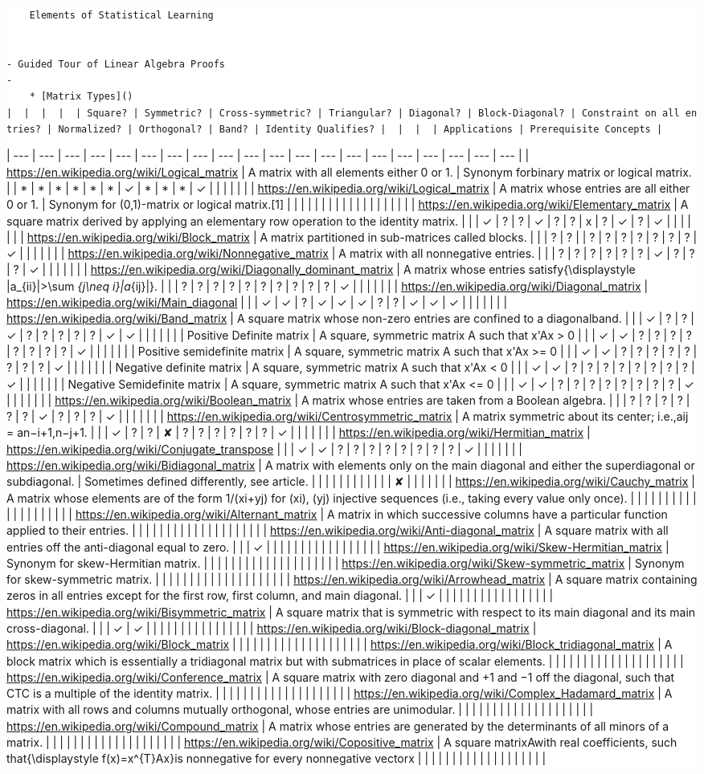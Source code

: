         Elements of Statistical Learning
        
                
    - Guided Tour of Linear Algebra Proofs
    - 
        * [Matrix Types]()
    |  |  |  |  | Square? | Symmetric? | Cross-symmetric? | Triangular? | Diagonal? | Block-Diagonal? | Constraint on all entries? | Normalized? | Orthogonal? | Band? | Identity Qualifies? |  |  |  | Applications | Prerequisite Concepts |
| --- | --- | --- | --- | --- | --- | --- | --- | --- | --- | --- | --- | --- | --- | --- | --- | --- | --- | --- | --- |
| https://en.wikipedia.org/wiki/Logical_matrix | A matrix with all elements either 0 or 1. | Synonym forbinary matrix or logical matrix. |  | * | * | * | * | * | * | ✓ | * | * | * | ✓ |  |  |  |  |  |
| https://en.wikipedia.org/wiki/Logical_matrix | A matrix whose entries are all either 0 or 1. | Synonym for (0,1)-matrix or logical matrix.[1] |  |  |  |  |  |  |  |  |  |  |  |  |  |  |  |  |  |
| https://en.wikipedia.org/wiki/Elementary_matrix | A square matrix derived by applying an elementary row operation to the identity matrix. |  |  | ✓ | ? | ? | ✓ | ? | ? | x | ? | ✓ | ? | ✓ |  |  |  |  |  |
| https://en.wikipedia.org/wiki/Block_matrix | A matrix partitioned in sub-matrices called blocks. |  |  | ? | ? |  | ? | ? | ? | ? | ? | ? | ? | ✓ |  |  |  |  |  |
| https://en.wikipedia.org/wiki/Nonnegative_matrix | A matrix with all nonnegative entries. |  |  | ? | ? | ? | ? | ? | ? | ✓ | ? | ? | ? | ✓ |  |  |  |  |  |
| https://en.wikipedia.org/wiki/Diagonally_dominant_matrix | A matrix whose entries satisfy{\displaystyle |a_{ii}|>\sum _{j\neq i}|a_{ij}|}. |  |  | ? | ? | ? | ? | ? | ? | ? | ? | ? | ? | ✓ |  |  |  |  |  |
| https://en.wikipedia.org/wiki/Diagonal_matrix | https://en.wikipedia.org/wiki/Main_diagonal |  |  | ✓ | ✓ | ? | ✓ | ✓ | ✓ | ? | ? | ✓ | ✓ | ✓ |  |  |  |  |  |
| https://en.wikipedia.org/wiki/Band_matrix | A square matrix whose non-zero entries are confined to a diagonalband. |  |  | ✓ | ? | ? | ✓ | ? | ? | ? | ? | ? | ✓ | ✓ |  |  |  |  |  |
| Positive Definite matrix | A square, symmetric matrix A such that x'Ax > 0 |  |  | ✓ | ✓ | ? | ? | ? | ? | ? | ? | ? | ? | ✓ |  |  |  |  |  |
| Positive semidefinite matrix | A square, symmetric matrix A such that x'Ax >= 0 |  |  | ✓ | ✓ | ? | ? | ? | ? | ? | ? | ? | ? | ✓ |  |  |  |  |  |
| Negative definite matrix | A square, symmetric matrix A such that x'Ax < 0 |  |  | ✓ | ✓ | ? | ? | ? | ? | ? | ? | ? | ? | ✓ |  |  |  |  |  |
| Negative Semidefinite matrix | A square, symmetric matrix A such that x'Ax <= 0 |  |  | ✓ | ✓ | ? | ? | ? | ? | ? | ? | ? | ? | ✓ |  |  |  |  |  |
| https://en.wikipedia.org/wiki/Boolean_matrix | A matrix whose entries are taken from a Boolean algebra. |  |  | ? | ? | ? | ? | ? | ? | ✓ | ? | ? | ? | ✓ |  |  |  |  |  |
| https://en.wikipedia.org/wiki/Centrosymmetric_matrix | A matrix symmetric about its center; i.e.,aij = an−i+1,n−j+1. |  |  | ✓ | ? | ? | ✘ | ? | ? | ? | ? | ? | ? | ✓ |  |  |  |  |  |
| https://en.wikipedia.org/wiki/Hermitian_matrix | https://en.wikipedia.org/wiki/Conjugate_transpose |  |  | ✓ | ✓ | ? | ? | ? | ? | ? | ? | ? | ? | ✓ |  |  |  |  |  |
| https://en.wikipedia.org/wiki/Bidiagonal_matrix | A matrix with elements only on the main diagonal and either the superdiagonal or subdiagonal. | Sometimes defined differently, see article. |  |  |  |  |  |  |  |  |  |  |  | ✘ |  |  |  |  |  |
| https://en.wikipedia.org/wiki/Cauchy_matrix | A matrix whose elements are of the form 1/(xi+yj) for (xi), (yj) injective sequences (i.e., taking every value only once). |  |  |  |  |  |  |  |  |  |  |  |  |  |  |  |  |  |  |
| https://en.wikipedia.org/wiki/Alternant_matrix | A matrix in which successive columns have a particular function applied to their entries. |  |  |  |  |  |  |  |  |  |  |  |  |  |  |  |  |  |  |
| https://en.wikipedia.org/wiki/Anti-diagonal_matrix | A square matrix with all entries off the anti-diagonal equal to zero. |  |  | ✓ |  |  |  |  |  |  |  |  |  |  |  |  |  |  |  |
| https://en.wikipedia.org/wiki/Skew-Hermitian_matrix | Synonym for skew-Hermitian matrix. |  |  |  |  |  |  |  |  |  |  |  |  |  |  |  |  |  |  |
| https://en.wikipedia.org/wiki/Skew-symmetric_matrix | Synonym for skew-symmetric matrix. |  |  |  |  |  |  |  |  |  |  |  |  |  |  |  |  |  |  |
| https://en.wikipedia.org/wiki/Arrowhead_matrix | A square matrix containing zeros in all entries except for the first row, first column, and main diagonal. |  |  | ✓ |  |  |  |  |  |  |  |  |  |  |  |  |  |  |  |
| https://en.wikipedia.org/wiki/Bisymmetric_matrix | A square matrix that is symmetric with respect to its main diagonal and its main cross-diagonal. |  |  | ✓ | ✓ |  |  |  |  |  |  |  |  |  |  |  |  |  |  |
| https://en.wikipedia.org/wiki/Block-diagonal_matrix | https://en.wikipedia.org/wiki/Block_matrix |  |  |  |  |  |  |  |  |  |  |  |  |  |  |  |  |  |  |
| https://en.wikipedia.org/wiki/Block_tridiagonal_matrix | A block matrix which is essentially a tridiagonal matrix but with submatrices in place of scalar elements. |  |  |  |  |  |  |  |  |  |  |  |  |  |  |  |  |  |  |
| https://en.wikipedia.org/wiki/Conference_matrix | A square matrix with zero diagonal and +1 and −1 off the diagonal, such that CTC is a multiple of the identity matrix. |  |  |  |  |  |  |  |  |  |  |  |  |  |  |  |  |  |  |
| https://en.wikipedia.org/wiki/Complex_Hadamard_matrix | A matrix with all rows and columns mutually orthogonal, whose entries are unimodular. |  |  |  |  |  |  |  |  |  |  |  |  |  |  |  |  |  |  |
| https://en.wikipedia.org/wiki/Compound_matrix | A matrix whose entries are generated by the determinants of all minors of a matrix. |  |  |  |  |  |  |  |  |  |  |  |  |  |  |  |  |  |  |
| https://en.wikipedia.org/wiki/Copositive_matrix | A square matrixAwith real coefficients, such that{\displaystyle f(x)=x^{T}Ax}is nonnegative for every nonnegative vectorx |  |  |  |  |  |  |  |  |  |  |  |  |  |  |  |  |  |  |